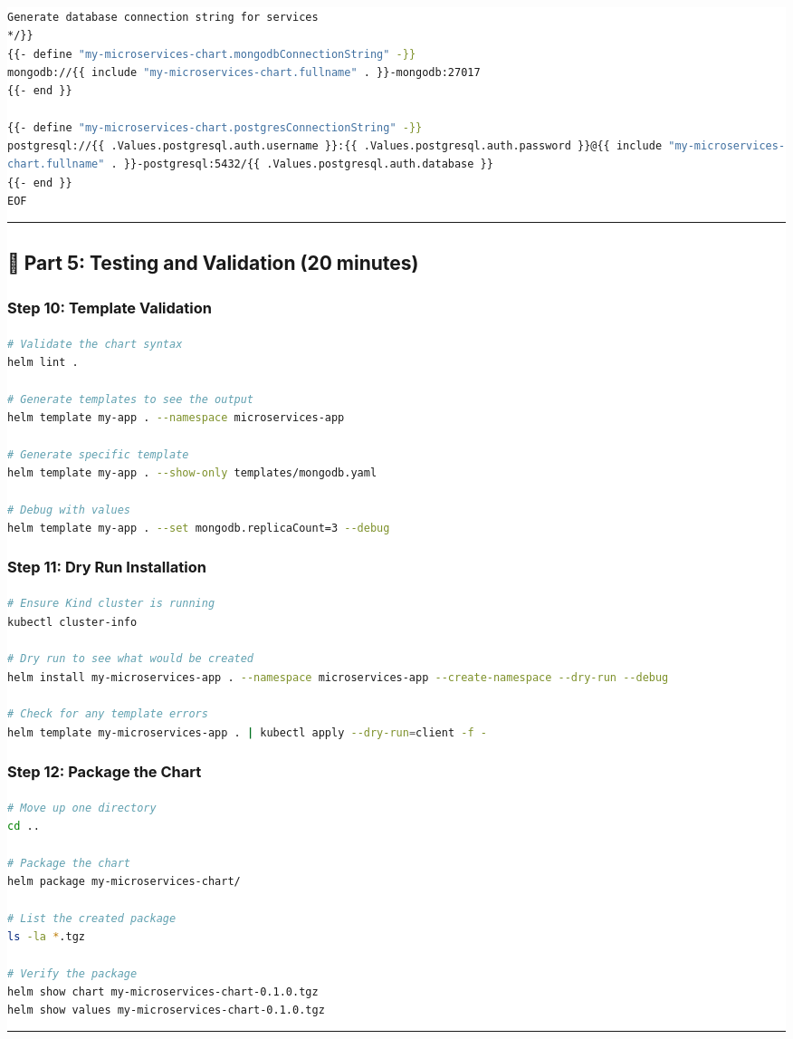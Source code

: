 ```bash
Generate database connection string for services
*/}}
{{- define "my-microservices-chart.mongodbConnectionString" -}}
mongodb://{{ include "my-microservices-chart.fullname" . }}-mongodb:27017
{{- end }}

{{- define "my-microservices-chart.postgresConnectionString" -}}
postgresql://{{ .Values.postgresql.auth.username }}:{{ .Values.postgresql.auth.password }}@{{ include "my-microservices-chart.fullname" . }}-postgresql:5432/{{ .Values.postgresql.auth.database }}
{{- end }}
EOF
```

---

## 🧪 Part 5: Testing and Validation (20 minutes)

### Step 10: Template Validation

```bash
# Validate the chart syntax
helm lint .

# Generate templates to see the output
helm template my-app . --namespace microservices-app

# Generate specific template
helm template my-app . --show-only templates/mongodb.yaml

# Debug with values
helm template my-app . --set mongodb.replicaCount=3 --debug
```

### Step 11: Dry Run Installation

```bash
# Ensure Kind cluster is running
kubectl cluster-info

# Dry run to see what would be created
helm install my-microservices-app . --namespace microservices-app --create-namespace --dry-run --debug

# Check for any template errors
helm template my-microservices-app . | kubectl apply --dry-run=client -f -
```

### Step 12: Package the Chart

```bash
# Move up one directory
cd ..

# Package the chart
helm package my-microservices-chart/

# List the created package
ls -la *.tgz

# Verify the package
helm show chart my-microservices-chart-0.1.0.tgz
helm show values my-microservices-chart-0.1.0.tgz
```

---